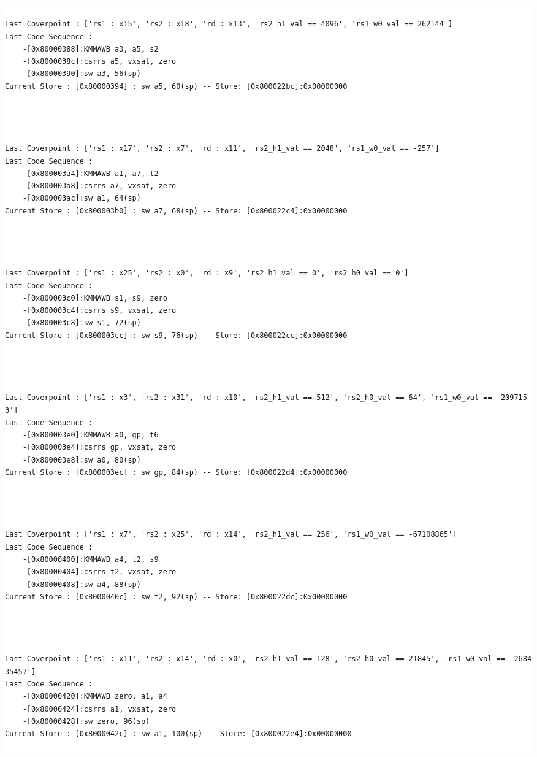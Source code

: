 ```

Last Coverpoint : ['rs1 : x15', 'rs2 : x18', 'rd : x13', 'rs2_h1_val == 4096', 'rs1_w0_val == 262144']
Last Code Sequence : 
	-[0x80000388]:KMMAWB a3, a5, s2
	-[0x8000038c]:csrrs a5, vxsat, zero
	-[0x80000390]:sw a3, 56(sp)
Current Store : [0x80000394] : sw a5, 60(sp) -- Store: [0x800022bc]:0x00000000




Last Coverpoint : ['rs1 : x17', 'rs2 : x7', 'rd : x11', 'rs2_h1_val == 2048', 'rs1_w0_val == -257']
Last Code Sequence : 
	-[0x800003a4]:KMMAWB a1, a7, t2
	-[0x800003a8]:csrrs a7, vxsat, zero
	-[0x800003ac]:sw a1, 64(sp)
Current Store : [0x800003b0] : sw a7, 68(sp) -- Store: [0x800022c4]:0x00000000




Last Coverpoint : ['rs1 : x25', 'rs2 : x0', 'rd : x9', 'rs2_h1_val == 0', 'rs2_h0_val == 0']
Last Code Sequence : 
	-[0x800003c0]:KMMAWB s1, s9, zero
	-[0x800003c4]:csrrs s9, vxsat, zero
	-[0x800003c8]:sw s1, 72(sp)
Current Store : [0x800003cc] : sw s9, 76(sp) -- Store: [0x800022cc]:0x00000000




Last Coverpoint : ['rs1 : x3', 'rs2 : x31', 'rd : x10', 'rs2_h1_val == 512', 'rs2_h0_val == 64', 'rs1_w0_val == -2097153']
Last Code Sequence : 
	-[0x800003e0]:KMMAWB a0, gp, t6
	-[0x800003e4]:csrrs gp, vxsat, zero
	-[0x800003e8]:sw a0, 80(sp)
Current Store : [0x800003ec] : sw gp, 84(sp) -- Store: [0x800022d4]:0x00000000




Last Coverpoint : ['rs1 : x7', 'rs2 : x25', 'rd : x14', 'rs2_h1_val == 256', 'rs1_w0_val == -67108865']
Last Code Sequence : 
	-[0x80000400]:KMMAWB a4, t2, s9
	-[0x80000404]:csrrs t2, vxsat, zero
	-[0x80000408]:sw a4, 88(sp)
Current Store : [0x8000040c] : sw t2, 92(sp) -- Store: [0x800022dc]:0x00000000




Last Coverpoint : ['rs1 : x11', 'rs2 : x14', 'rd : x0', 'rs2_h1_val == 128', 'rs2_h0_val == 21845', 'rs1_w0_val == -268435457']
Last Code Sequence : 
	-[0x80000420]:KMMAWB zero, a1, a4
	-[0x80000424]:csrrs a1, vxsat, zero
	-[0x80000428]:sw zero, 96(sp)
Current Store : [0x8000042c] : sw a1, 100(sp) -- Store: [0x800022e4]:0x00000000


```